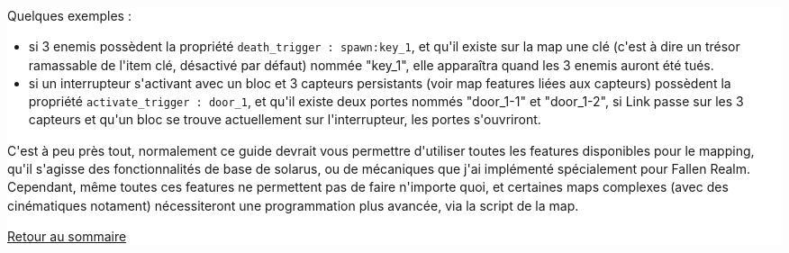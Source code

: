 
Quelques exemples : 
- si 3 enemis possèdent la propriété `death_trigger : spawn:key_1`, et qu'il existe sur la map une clé (c'est à dire un trésor ramassable de l'item clé, désactivé par défaut) nommée "key_1", elle apparaîtra quand les 3 enemis auront été tués.
- si un interrupteur s'activant avec un bloc et 3 capteurs persistants (voir map features liées aux capteurs) possèdent la propriété `activate_trigger : door_1`, et qu'il existe deux portes nommés "door\_1-1" et "door\_1-2",  si Link passe sur les 3 capteurs et qu'un bloc se trouve actuellement sur l'interrupteur, les portes s'ouvriront.


C'est à peu près tout, normalement ce guide devrait vous permettre d'utiliser toutes les features disponibles pour le mapping, qu'il s'agisse des fonctionnalités de base de solarus, ou de mécaniques que j'ai implémenté spécialement pour Fallen Realm.  
Cependant, même toutes ces features ne permettent pas de faire n'importe quoi, et certaines maps complexes (avec des cinématiques notament) nécessiteront une programmation plus avancée, via la script de la map.

[Retour au sommaire](starting.md)
